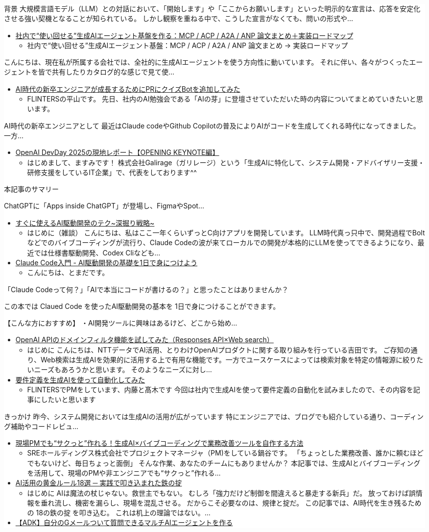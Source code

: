  背景
大規模言語モデル（LLM）との対話において、「開始します」や「ここからお願いします」といった明示的な宣言は、応答を安定化させる強い契機となることが知られている。
しかし観察を重ねる中で、こうした宣言がなくても、問いの形式や...
- [社内で“使い回せる”生成AIエージェント基盤を作る：MCP / ACP / A2A / ANP 論文まとめ＋実装ロードマップ](https://zenn.dev/unpa/articles/dd2895e8a6d4e9)
  - 社内で“使い回せる”生成AIエージェント基盤：MCP / ACP / A2A / ANP 論文まとめ → 実装ロードマップ

こんにちは、現在私が所属する会社では、全社的に生成AIエージェントを使う方向性に動いています。
それに伴い、各々がつくったエージェントを皆で共有したりカタログ的な感じで見て使...
- [AI時代の新卒エンジニアが成長するためにPRにクイズBotを追加してみた](https://zenn.dev/flinters_blog/articles/70824cab3ef12f)
  - FLINTERSの平山です。
先日、社内のAI勉強会である「AIの芽」に登壇させていただいた時の内容についてまとめていきたいと思います。

 AI時代の新卒エンジニアとして
最近はClaude codeやGithub Copilotの普及によりAIがコードを生成してくれる時代になってきました。
一方...
- [OpenAI DevDay 2025の現地レポート【OPENING KEYNOTE編】](https://zenn.dev/galirage/articles/openai-dev-day-2025-keynote)
  - はじめまして、ますみです！
株式会社Galirage（ガリレージ）という「生成AIに特化して、システム開発・アドバイザリー支援・研修支援をしているIT企業」で、代表をしております^^



 本記事のサマリー

ChatGPTに「Apps inside ChatGPT」が登場し、FigmaやSpot...
- [すぐに使えるAI駆動開発のテク~深掘り戦略~](https://zenn.dev/mk668a/articles/37c972ae7b17b4)
  - はじめに（雑談）
こんにちは、私はここ一年くらいずっとC向けアプリを開発しています。
LLM時代真っ只中で、開発過程でBoltなどでのバイブコーディングが流行り、Claude Codeの波が来てローカルでの開発が本格的にLLMを使ってできるようになり、最近では仕様書駆動開発、Codex Cliなども...
- [Claude Code入門 - AI駆動開発の基礎を1日で身につけよう](https://zenn.dev/tmasuyama1114/books/claude_code_basic)
  - こんにちは、とまだです。

「Claude Codeって何？」「AIで本当にコードが書けるの？」と思ったことはありませんか？

この本では Claued Code を使ったAI駆動開発の基本を 1日で身につけることができます。

【こんな方におすすめ】
・AI開発ツールに興味はあるけど、どこから始め...
- [OpenAI APIのドメインフィルタ機能を試してみた（Responses API×Web search）](https://zenn.dev/nttdata_tech/articles/9f327f1207acc7)
  - はじめに
こんにちは、NTTデータでAI活用、とりわけOpenAIプロダクトに関する取り組みを行っている吉田です。
ご存知の通り、Web検索は生成AIを効果的に活用する上で有用な機能です。一方でユースケースによっては検索対象を特定の情報源に絞りたいニーズもあろうかと思います。
そのようなニーズに対し...
- [要件定義を生成AIを使って自動化してみた](https://zenn.dev/flinters_blog/articles/6854c4141dfc43)
  - FLINTERSでPMをしています、内藤と髙木です
今回は社内で生成AIを使って要件定義の自動化を試みましたので、その内容を記事にしたいと思います

 きっかけ
昨今、システム開発においては生成AIの活用が広がっています
特にエンジニアでは、ブログでも紹介している通り、コーディング補助やコードレビュ...
- [現場PMでも“サクっと”作れる！生成AI×バイブコーディングで業務改善ツールを自作する方法](https://zenn.dev/sre_holdings/articles/4c20c251f6395c)
  - SREホールディングス株式会社でプロジェクトマネージャ（PM)をしている鍋谷です。
「ちょっとした業務改善、誰かに頼むほどでもないけど、毎日ちょっと面倒」
そんな作業、あなたのチームにもありませんか？
本記事では、生成AIとバイブコーディングを活用して、現場のPMや非エンジニアでも“サクっと”作れる...
- [AI活用の黄金ルール18選 ─ 実践で叩き込まれた鉄の掟](https://zenn.dev/recurrenthub/articles/8e2fa5cab11b87)
  - はじめに
AIは魔法の杖じゃない。救世主でもない。
むしろ「強力だけど制御を間違えると暴走する新兵」だ。
放っておけば誤情報を垂れ流し、機密を漏らし、現場を混乱させる。
だからこそ必要なのは、規律と掟だ。
この記事では、AI時代を生き残るための 18の鉄の掟 を叩き込む。
これは机上の理論ではない。...
- [【ADK】自分のGメールついて質問できるマルチAIエージェントを作る](https://zenn.dev/dip_techblog/articles/a11a7460b9ab4b)